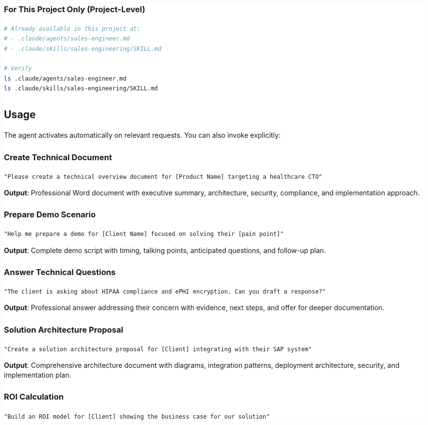 ### For This Project Only (Project-Level)

```bash
# Already available in this project at:
# - .claude/agents/sales-engineer.md
# - .claude/skills/sales-engineering/SKILL.md

# Verify
ls .claude/agents/sales-engineer.md
ls .claude/skills/sales-engineering/SKILL.md
```

## Usage

The agent activates automatically on relevant requests. You can also invoke explicitly:

### Create Technical Document

```
"Please create a technical overview document for [Product Name] targeting a healthcare CTO"
```

**Output**: Professional Word document with executive summary, architecture, security, compliance, and implementation approach.

### Prepare Demo Scenario

```
"Help me prepare a demo for [Client Name] focused on solving their [pain point]"
```

**Output**: Complete demo script with timing, talking points, anticipated questions, and follow-up plan.

### Answer Technical Questions

```
"The client is asking about HIPAA compliance and ePHI encryption. Can you draft a response?"
```

**Output**: Professional answer addressing their concern with evidence, next steps, and offer for deeper documentation.

### Solution Architecture Proposal

```
"Create a solution architecture proposal for [Client] integrating with their SAP system"
```

**Output**: Comprehensive architecture document with diagrams, integration patterns, deployment architecture, security, and implementation plan.

### ROI Calculation

```
"Build an ROI model for [Client] showing the business case for our solution"
```
